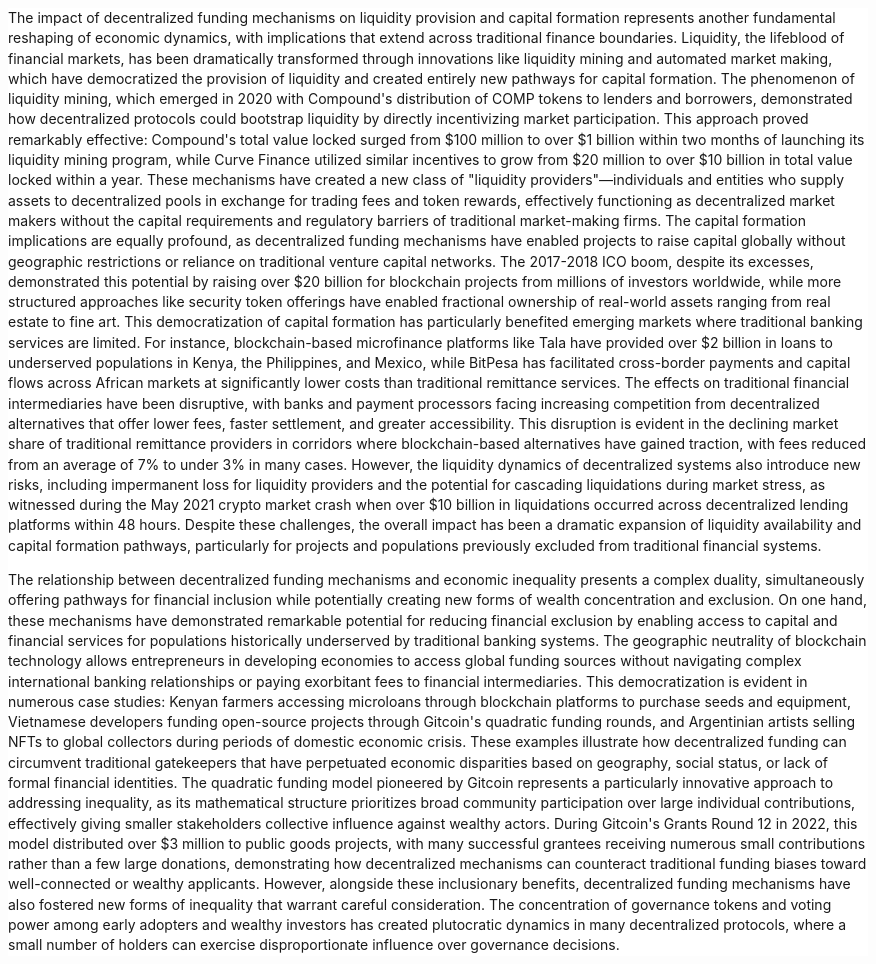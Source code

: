 The impact of decentralized funding mechanisms on liquidity provision and capital formation represents another fundamental reshaping of economic dynamics, with implications that extend across traditional finance boundaries. Liquidity, the lifeblood of financial markets, has been dramatically transformed through innovations like liquidity mining and automated market making, which have democratized the provision of liquidity and created entirely new pathways for capital formation. The phenomenon of liquidity mining, which emerged in 2020 with Compound's distribution of COMP tokens to lenders and borrowers, demonstrated how decentralized protocols could bootstrap liquidity by directly incentivizing market participation. This approach proved remarkably effective: Compound's total value locked surged from $100 million to over $1 billion within two months of launching its liquidity mining program, while Curve Finance utilized similar incentives to grow from $20 million to over $10 billion in total value locked within a year. These mechanisms have created a new class of "liquidity providers"—individuals and entities who supply assets to decentralized pools in exchange for trading fees and token rewards, effectively functioning as decentralized market makers without the capital requirements and regulatory barriers of traditional market-making firms. The capital formation implications are equally profound, as decentralized funding mechanisms have enabled projects to raise capital globally without geographic restrictions or reliance on traditional venture capital networks. The 2017-2018 ICO boom, despite its excesses, demonstrated this potential by raising over $20 billion for blockchain projects from millions of investors worldwide, while more structured approaches like security token offerings have enabled fractional ownership of real-world assets ranging from real estate to fine art. This democratization of capital formation has particularly benefited emerging markets where traditional banking services are limited. For instance, blockchain-based microfinance platforms like Tala have provided over $2 billion in loans to underserved populations in Kenya, the Philippines, and Mexico, while BitPesa has facilitated cross-border payments and capital flows across African markets at significantly lower costs than traditional remittance services. The effects on traditional financial intermediaries have been disruptive, with banks and payment processors facing increasing competition from decentralized alternatives that offer lower fees, faster settlement, and greater accessibility. This disruption is evident in the declining market share of traditional remittance providers in corridors where blockchain-based alternatives have gained traction, with fees reduced from an average of 7% to under 3% in many cases. However, the liquidity dynamics of decentralized systems also introduce new risks, including impermanent loss for liquidity providers and the potential for cascading liquidations during market stress, as witnessed during the May 2021 crypto market crash when over $10 billion in liquidations occurred across decentralized lending platforms within 48 hours. Despite these challenges, the overall impact has been a dramatic expansion of liquidity availability and capital formation pathways, particularly for projects and populations previously excluded from traditional financial systems.

The relationship between decentralized funding mechanisms and economic inequality presents a complex duality, simultaneously offering pathways for financial inclusion while potentially creating new forms of wealth concentration and exclusion. On one hand, these mechanisms have demonstrated remarkable potential for reducing financial exclusion by enabling access to capital and financial services for populations historically underserved by traditional banking systems. The geographic neutrality of blockchain technology allows entrepreneurs in developing economies to access global funding sources without navigating complex international banking relationships or paying exorbitant fees to financial intermediaries. This democratization is evident in numerous case studies: Kenyan farmers accessing microloans through blockchain platforms to purchase seeds and equipment, Vietnamese developers funding open-source projects through Gitcoin's quadratic funding rounds, and Argentinian artists selling NFTs to global collectors during periods of domestic economic crisis. These examples illustrate how decentralized funding can circumvent traditional gatekeepers that have perpetuated economic disparities based on geography, social status, or lack of formal financial identities. The quadratic funding model pioneered by Gitcoin represents a particularly innovative approach to addressing inequality, as its mathematical structure prioritizes broad community participation over large individual contributions, effectively giving smaller stakeholders collective influence against wealthy actors. During Gitcoin's Grants Round 12 in 2022, this model distributed over $3 million to public goods projects, with many successful grantees receiving numerous small contributions rather than a few large donations, demonstrating how decentralized mechanisms can counteract traditional funding biases toward well-connected or wealthy applicants. However, alongside these inclusionary benefits, decentralized funding mechanisms have also fostered new forms of inequality that warrant careful consideration. The concentration of governance tokens and voting power among early adopters and wealthy investors has created plutocratic dynamics in many decentralized protocols, where a small number of holders can exercise disproportionate influence over governance decisions.
